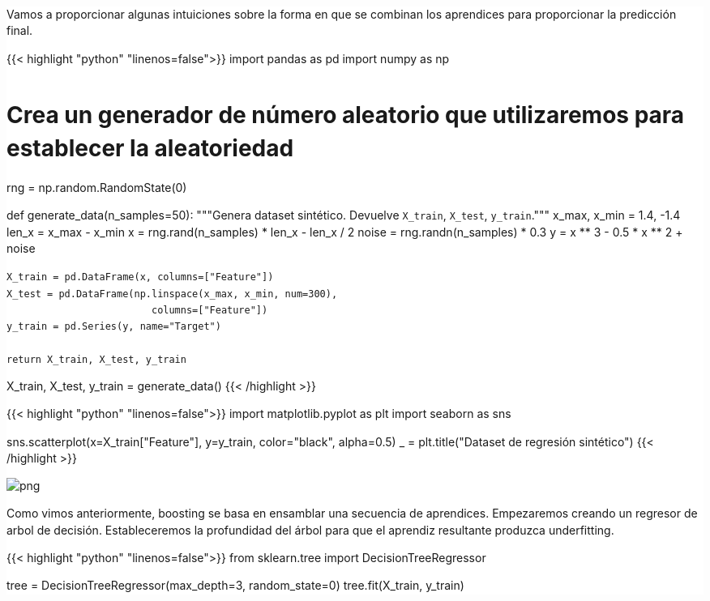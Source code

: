 Vamos a proporcionar algunas intuiciones sobre la forma en que se combinan los aprendices para proporcionar la predicción final.


{{< highlight "python" "linenos=false">}}
import pandas as pd
import numpy as np

# Crea un generador de número aleatorio que utilizaremos para establecer la aleatoriedad
rng = np.random.RandomState(0)

def generate_data(n_samples=50):
    """Genera dataset sintético. Devuelve `X_train`, `X_test`,
    `y_train`."""
    x_max, x_min = 1.4, -1.4
    len_x = x_max - x_min
    x = rng.rand(n_samples) * len_x - len_x / 2
    noise = rng.randn(n_samples) * 0.3
    y = x ** 3 - 0.5 * x ** 2 + noise

    X_train = pd.DataFrame(x, columns=["Feature"])
    X_test = pd.DataFrame(np.linspace(x_max, x_min, num=300),
                             columns=["Feature"])
    y_train = pd.Series(y, name="Target")

    return X_train, X_test, y_train


X_train, X_test, y_train = generate_data()
{{< /highlight >}}


{{< highlight "python" "linenos=false">}}
import matplotlib.pyplot as plt
import seaborn as sns

sns.scatterplot(x=X_train["Feature"], y=y_train, color="black",
                alpha=0.5)
_ = plt.title("Dataset de regresión sintético")
{{< /highlight >}}


    
![png](/images/output_112_0.png)
    


Como vimos anteriormente, boosting se basa en ensamblar una secuencia de aprendices. Empezaremos creando un regresor de arbol de decisión. Estableceremos la profundidad del árbol para que el aprendiz resultante produzca underfitting.


{{< highlight "python" "linenos=false">}}
from sklearn.tree import DecisionTreeRegressor

tree = DecisionTreeRegressor(max_depth=3, random_state=0)
tree.fit(X_train, y_train)
